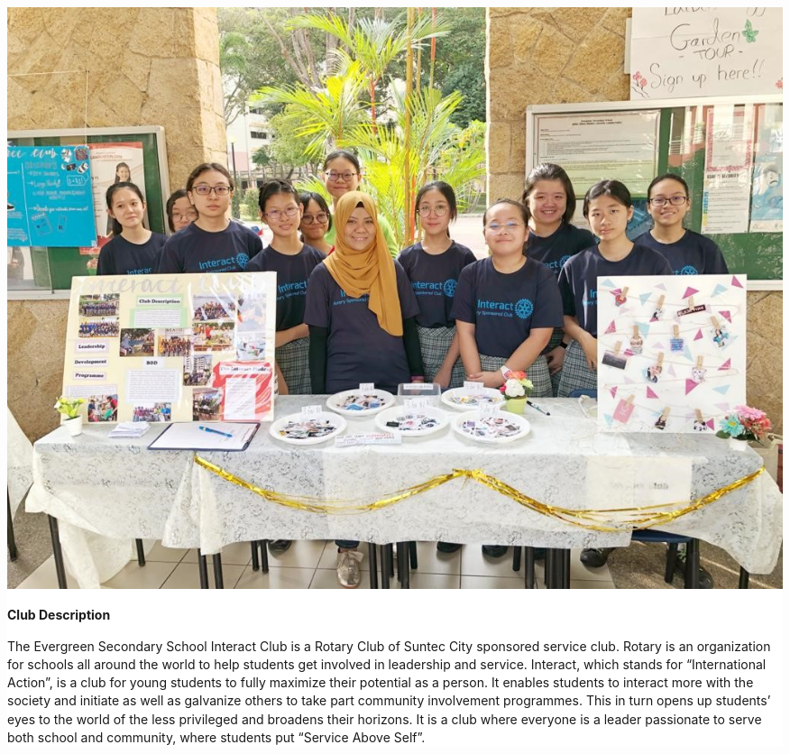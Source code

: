 ![](/images/Our%20Curriculum/CCA/Clubs%20and%20Societies/Interact%20Club/I3.jpg)


**Club Description**

The Evergreen Secondary School Interact Club is a Rotary Club of Suntec City sponsored service club. Rotary is an organization for schools all around the world to help students get involved in leadership and service. Interact, which stands for “International Action”, is a club for young students to fully maximize their potential as a person. It enables students to interact more with the society and initiate as well as galvanize others to take part community involvement programmes. This in turn opens up students’ eyes to the world of the less privileged and broadens their horizons. It is a club where everyone is a leader passionate to serve both school and community, where students put “Service Above Self”.
